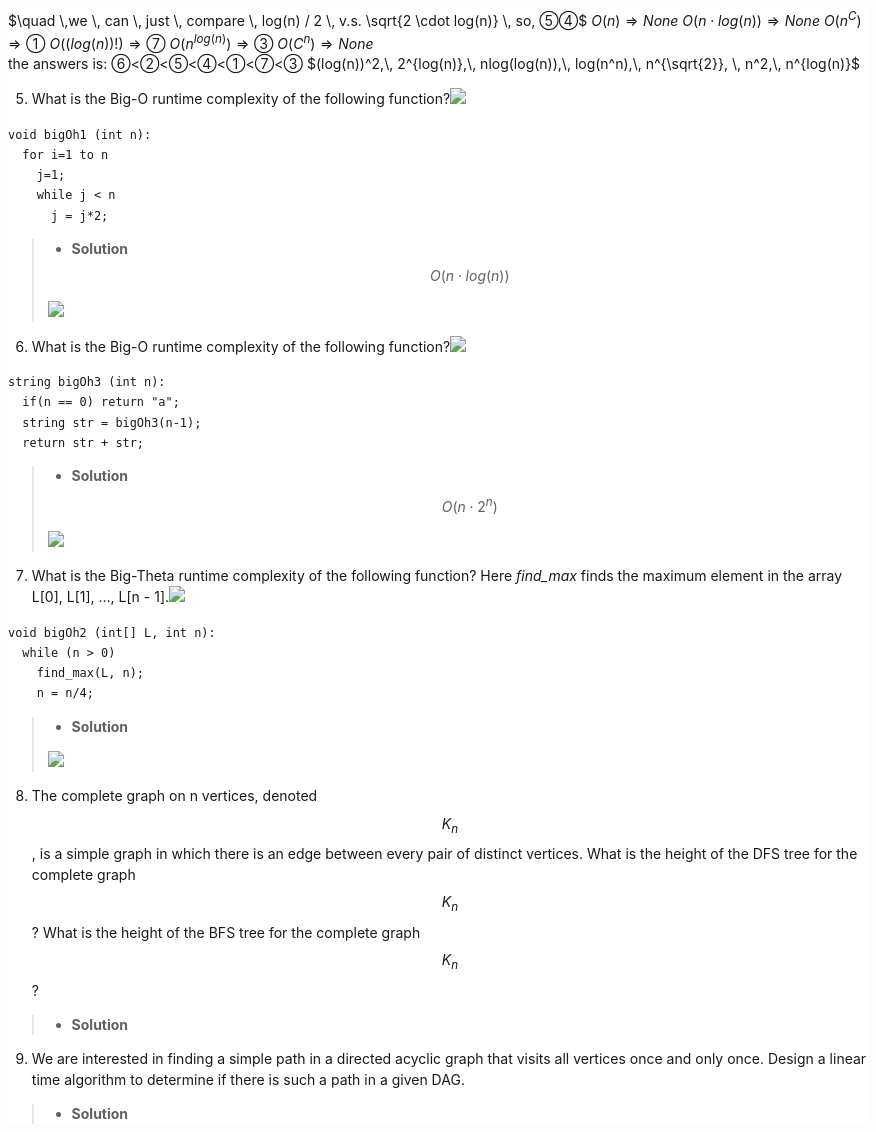   $\quad \,we \, can \, just \, compare \, log(n) / 2 \, v.s. \sqrt{2 \cdot log(n)} \, so, ⑤④$
  $O(n) \Rightarrow None$
  $O(n \cdot log(n)) \Rightarrow None$
  $O(n^C) \Rightarrow ①$
  $O((log(n))!) \Rightarrow ⑦$
  $O(n^{log(n)}) \Rightarrow ③$
  $O(C^n) \Rightarrow None$ <br>
  the answers is: ⑥<②<⑤<④<①<⑦<③
  $(log(n))^2,\, 2^{log(n)},\, nlog(log(n)),\, log(n^n),\, n^{\sqrt{2}}, \, n^2,\, n^{log(n)}$

5. What is the Big-O runtime complexity of the following function?<img src="lecture.png"  style="width:30px;display:inline;box-shadow: none !important;">
  ```
  void bigOh1 (int n):
    for i=1 to n
      j=1;
      while j < n
        j = j*2;
  ```
  > - **Solution** $$O(n \cdot log(n))$$
  > <img src="ans_5.png"  style="display:inline;box-shadow: none !important;">

6. What is the Big-O runtime complexity of the following function?<img src="lecture.png"  style="width:30px;display:inline;box-shadow: none !important;">
  ```
  string bigOh3 (int n):
    if(n == 0) return "a";
    string str = bigOh3(n-1);
    return str + str;
  ```
  > - **Solution** $$O(n \cdot 2^n)$$
  > <img src="ans_6.png"  style="display:inline;box-shadow: none !important;">

7. What is the Big-Theta runtime complexity of the following function? Here *find_max* finds the maximum element in the array L[0], L[1], …, L[n - 1].<img src="lecture.png"  style="width:30px;display:inline;box-shadow: none !important;">
  ```
  void bigOh2 (int[] L, int n):
    while (n > 0)
      find_max(L, n);
      n = n/4;
  ```
  > - **Solution**
  > <img src="ans_7.png"  style="display:inline;box-shadow: none !important;">

8. The complete graph on n vertices, denoted $$K_n$$, is a simple graph in which there is an edge between every pair of distinct vertices. What is the height of the DFS tree for the complete graph $$K_n$$? What is the height of the BFS tree for the complete graph $$K_n$$?
  > - **Solution**

9. We are interested in finding a simple path in a directed acyclic graph that visits all vertices once and only once. Design a linear time algorithm to determine if there is such a path in a given DAG.
  > - **Solution**
